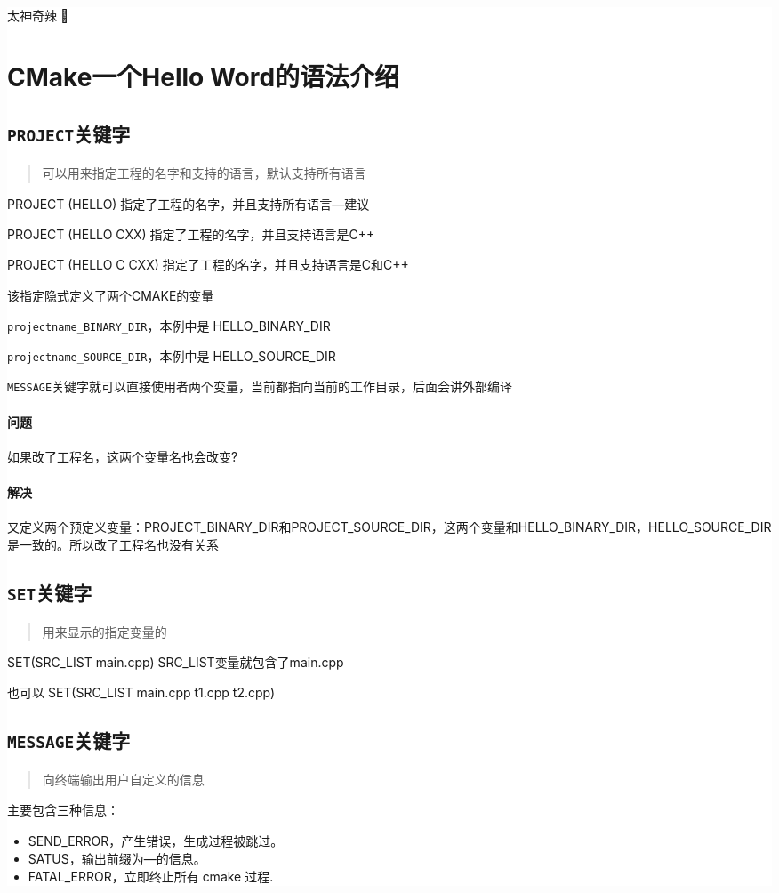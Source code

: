    太神奇辣 🤌





# CMake一个Hello Word的语法介绍



## `PROJECT`关键字

> 可以用来指定工程的名字和支持的语言，默认支持所有语言

PROJECT (HELLO)   指定了工程的名字，并且支持所有语言—建议

PROJECT (HELLO CXX)      指定了工程的名字，并且支持语言是C++

PROJECT (HELLO C CXX)      指定了工程的名字，并且支持语言是C和C++


该指定隐式定义了两个CMAKE的变量

`projectname_BINARY_DIR`，本例中是 HELLO_BINARY_DIR

`projectname_SOURCE_DIR`，本例中是 HELLO_SOURCE_DIR

`MESSAGE`关键字就可以直接使用者两个变量，当前都指向当前的工作目录，后面会讲外部编译

 ####  问题  

如果改了工程名，这两个变量名也会改变?

 #### 解决 

又定义两个预定义变量：PROJECT_BINARY_DIR和PROJECT_SOURCE_DIR，这两个变量和HELLO_BINARY_DIR，HELLO_SOURCE_DIR是一致的。所以改了工程名也没有关系



## `SET`关键字

> 用来显示的指定变量的

SET(SRC_LIST main.cpp)    SRC_LIST变量就包含了main.cpp

也可以 SET(SRC_LIST main.cpp t1.cpp t2.cpp)



## `MESSAGE`关键字

>  向终端输出用户自定义的信息

主要包含三种信息：

- SEND_ERROR，产生错误，生成过程被跳过。
- SATUS，输出前缀为—的信息。
- FATAL_ERROR，立即终止所有 cmake 过程.
  
